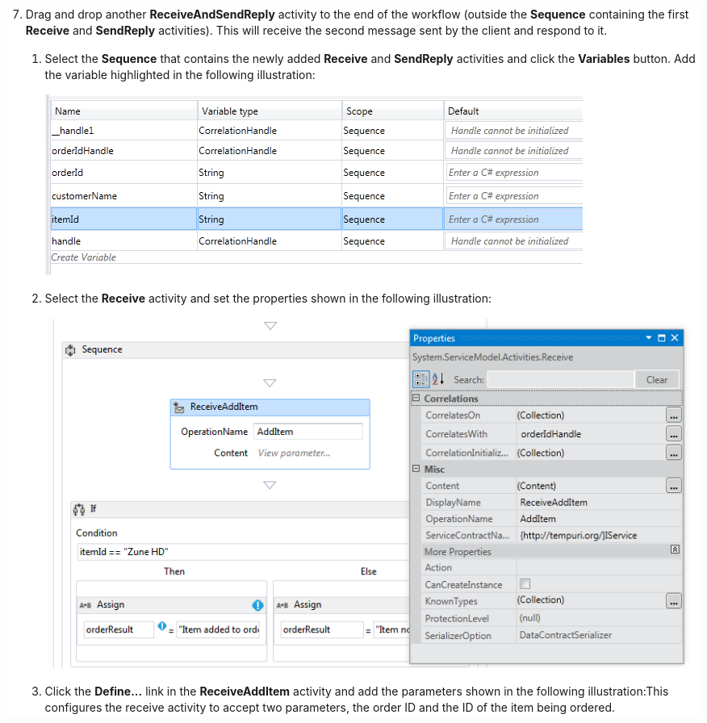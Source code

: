 7.  Drag and drop another **ReceiveAndSendReply** activity to the end of the workflow (outside the **Sequence** containing the first **Receive** and **SendReply** activities). This will receive the second message sent by the client and respond to it.  
  
    1.  Select the **Sequence** that contains the newly added **Receive** and **SendReply** activities and click the **Variables** button. Add the variable highlighted in the following illustration:  
  
         ![Adding new variables](../../../../docs/framework/wcf/feature-details/media/addorderitemidvariable.png "AddOrderItemIdVariable")  
  
    2.  Select the **Receive** activity and set the properties shown in the following illustration:  
  
         ![Set the Receive acitivity properties](../../../../docs/framework/wcf/feature-details/media/setreceiveproperties2.png "SetReceiveProperties2")  
  
    3.  Click the **Define...** link in the **ReceiveAddItem** activity and add the parameters shown in the following illustration:This configures the receive activity to accept two parameters, the order ID and the ID of the item being ordered.  
  